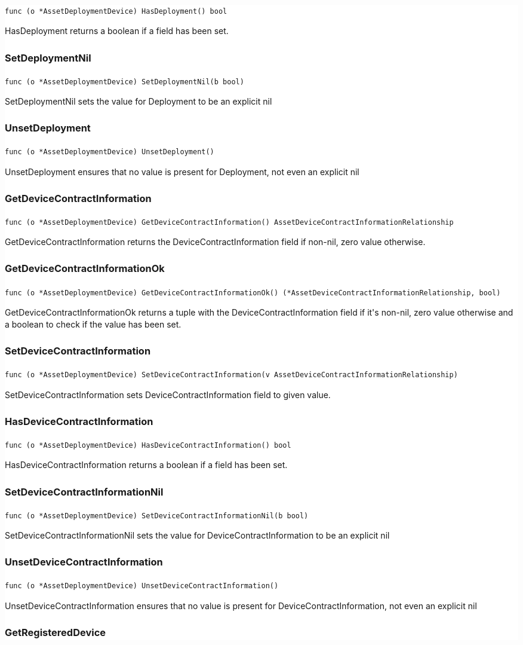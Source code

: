 `func (o *AssetDeploymentDevice) HasDeployment() bool`

HasDeployment returns a boolean if a field has been set.

### SetDeploymentNil

`func (o *AssetDeploymentDevice) SetDeploymentNil(b bool)`

 SetDeploymentNil sets the value for Deployment to be an explicit nil

### UnsetDeployment
`func (o *AssetDeploymentDevice) UnsetDeployment()`

UnsetDeployment ensures that no value is present for Deployment, not even an explicit nil
### GetDeviceContractInformation

`func (o *AssetDeploymentDevice) GetDeviceContractInformation() AssetDeviceContractInformationRelationship`

GetDeviceContractInformation returns the DeviceContractInformation field if non-nil, zero value otherwise.

### GetDeviceContractInformationOk

`func (o *AssetDeploymentDevice) GetDeviceContractInformationOk() (*AssetDeviceContractInformationRelationship, bool)`

GetDeviceContractInformationOk returns a tuple with the DeviceContractInformation field if it's non-nil, zero value otherwise
and a boolean to check if the value has been set.

### SetDeviceContractInformation

`func (o *AssetDeploymentDevice) SetDeviceContractInformation(v AssetDeviceContractInformationRelationship)`

SetDeviceContractInformation sets DeviceContractInformation field to given value.

### HasDeviceContractInformation

`func (o *AssetDeploymentDevice) HasDeviceContractInformation() bool`

HasDeviceContractInformation returns a boolean if a field has been set.

### SetDeviceContractInformationNil

`func (o *AssetDeploymentDevice) SetDeviceContractInformationNil(b bool)`

 SetDeviceContractInformationNil sets the value for DeviceContractInformation to be an explicit nil

### UnsetDeviceContractInformation
`func (o *AssetDeploymentDevice) UnsetDeviceContractInformation()`

UnsetDeviceContractInformation ensures that no value is present for DeviceContractInformation, not even an explicit nil
### GetRegisteredDevice
